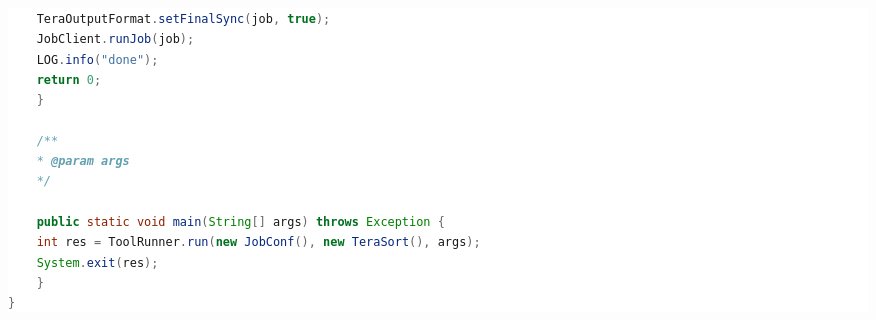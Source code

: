 ```java
    TeraOutputFormat.setFinalSync(job, true);
    JobClient.runJob(job);
    LOG.info("done");
    return 0;
    }

    /**
    * @param args
    */

    public static void main(String[] args) throws Exception {
    int res = ToolRunner.run(new JobConf(), new TeraSort(), args);
    System.exit(res);
    }
}
```

[hdinsight-sdk-documentation]: https://msdn.microsoft.com/library/azure/dn479185.aspx

[hdinsight-submit-jobs]: hdinsight-submit-hadoop-jobs-programmatically.md
[hdinsight-introduction]: hdinsight-hadoop-introduction.md

[powershell-install-configure]: /powershell/azureps-cmdlets-docs

[hdinsight-get-started]: hdinsight-hadoop-linux-tutorial-get-started.md

[hdinsight-samples]: hdinsight-run-samples.md
[hdinsight-sample-10gb-graysort]: #hdinsight-sample-10gb-graysort
[hdinsight-sample-csharp-streaming]: #hdinsight-sample-csharp-streaming
[hdinsight-sample-pi-estimator]: #hdinsight-sample-pi-estimator
[hdinsight-sample-wordcount]: #hdinsight-sample-wordcount

[hdinsight-use-hive]: hdinsight-use-hive.md
[hdinsight-use-pig]: hdinsight-use-pig.md

[streamreader]: http://msdn.microsoft.com/library/system.io.streamreader.aspx
[console-writeline]: http://msdn.microsoft.com/library/system.console.writeline
[stdin-stdout-stderr]: https://msdn.microsoft.com/library/3x292kth.aspx
